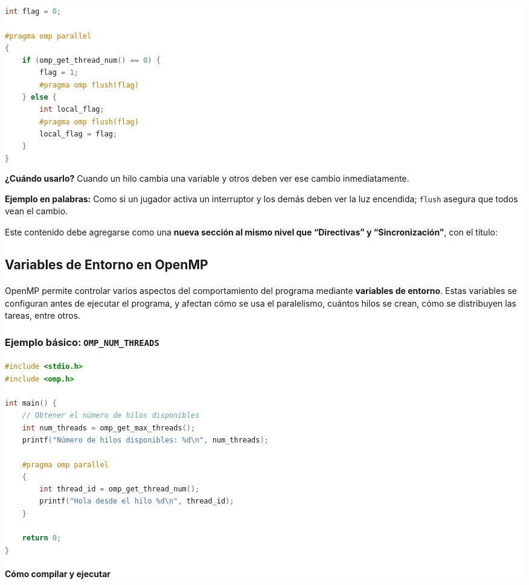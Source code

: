 ```c
int flag = 0;

#pragma omp parallel
{
    if (omp_get_thread_num() == 0) {
        flag = 1;
        #pragma omp flush(flag)
    } else {
        int local_flag;
        #pragma omp flush(flag)
        local_flag = flag;
    }
}
```

**¿Cuándo usarlo?**
Cuando un hilo cambia una variable y otros deben ver ese cambio inmediatamente.

**Ejemplo en palabras:**
Como si un jugador activa un interruptor y los demás deben ver la luz encendida; `flush` asegura que todos vean el cambio.

Este contenido debe agregarse como una **nueva sección al mismo nivel que “Directivas” y “Sincronización”**, con el título:

## Variables de Entorno en OpenMP

OpenMP permite controlar varios aspectos del comportamiento del programa mediante **variables de entorno**. Estas variables se configuran antes de ejecutar el programa, y afectan cómo se usa el paralelismo, cuántos hilos se crean, cómo se distribuyen las tareas, entre otros.

### Ejemplo básico: `OMP_NUM_THREADS`

```c
#include <stdio.h>
#include <omp.h>

int main() {
    // Obtener el número de hilos disponibles
    int num_threads = omp_get_max_threads();
    printf("Número de hilos disponibles: %d\n", num_threads);

    #pragma omp parallel
    {
        int thread_id = omp_get_thread_num();
        printf("Hola desde el hilo %d\n", thread_id);
    }

    return 0;
}
```

#### Cómo compilar y ejecutar
